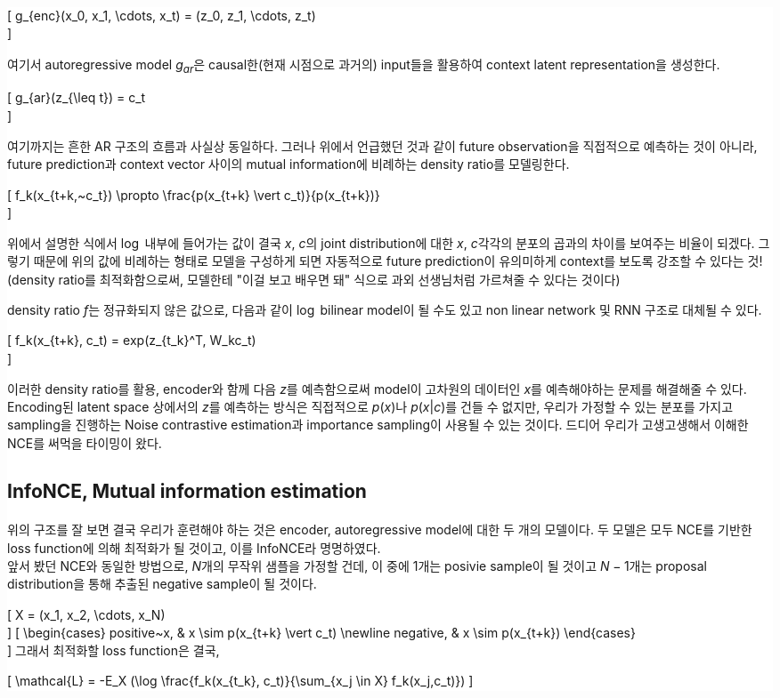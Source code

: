 \[
    g_{enc}(x_0, x_1, \cdots, x_t) = (z_0, z_1, \cdots, z_t)    
\]

여기서 autoregressive model $g_{ar}$은 causal한(현재 시점으로 과거의) input들을 활용하여 context latent representation을 생성한다.

\[
    g_{ar}(z_{\leq t}) = c_t    
\]

여기까지는 흔한 AR 구조의 흐름과 사실상 동일하다. 그러나 위에서 언급했던 것과 같이 future observation을 직접적으로 예측하는 것이 아니라, future prediction과 context vector 사이의 mutual information에 비례하는 density ratio를 모델링한다.

\[
    f_k(x_{t+k,~c_t}) \propto \frac{p(x_{t+k} \vert c_t)}{p(x_{t+k})}    
\]

위에서 설명한 식에서 $\log$ 내부에 들어가는 값이 결국 $x$, $c$의 joint distribution에 대한 $x$, $c$각각의 분포의 곱과의 차이를 보여주는 비율이 되겠다. 그렇기 때문에 위의 값에 비례하는 형태로 모델을 구성하게 되면 자동적으로 future prediction이 유의미하게 context를 보도록 강조할 수 있다는 것!(density ratio를 최적화함으로써, 모델한테 "이걸 보고 배우면 돼" 식으로 과외 선생님처럼 가르쳐줄 수 있다는 것이다)   

density ratio $f$는 정규화되지 않은 값으로, 다음과 같이 $\log$ bilinear model이 될 수도 있고 non linear network 및 RNN 구조로 대체될 수 있다.

\[
    f_k(x_{t+k}, c_t) = exp(z_{t_k}^T, W_kc_t)    
\]

이러한 density ratio를 활용, encoder와 함께 다음 $z$를 예측함으로써 model이 고차원의 데이터인 $x$를 예측해야하는 문제를 해결해줄 수 있다. Encoding된 latent space 상에서의 $z$를 예측하는 방식은 직접적으로 $p(x)$나 $p(x \vert c)$를 건들 수 없지만, 우리가 가정할 수 있는 분포를 가지고 sampling을 진행하는 Noise contrastive estimation과 importance sampling이 사용될 수 있는 것이다. 드디어 우리가 고생고생해서 이해한 NCE를 써먹을 타이밍이 왔다.

## InfoNCE, Mutual information estimation
위의 구조를 잘 보면 결국 우리가 훈련해야 하는 것은 encoder, autoregressive model에 대한 두 개의 모델이다. 두 모델은 모두 NCE를 기반한 loss function에 의해 최적화가 될 것이고, 이를 InfoNCE라 명명하였다.   
앞서 봤던 NCE와 동일한 방법으로, $N$개의 무작위 샘플을 가정할 건데, 이 중에 1개는 posivie sample이 될 것이고 $N-1$개는 proposal distribution을 통해 추출된 negative sample이 될 것이다.

\[
    X = (x_1, x_2, \cdots, x_N)    
\]
\[
    \begin{cases}
        positive~x, & x \sim p(x_{t+k} \vert c_t) \newline
        negative, & x \sim p(x_{t+k})
    \end{cases}   
\]
그래서 최적화할 loss function은 결국,

\[
    \mathcal{L} = -E_X (\log \frac{f_k(x_{t_k}, c_t)}{\sum_{x_j \in X} f_k(x_j,c_t)}) 
\]
